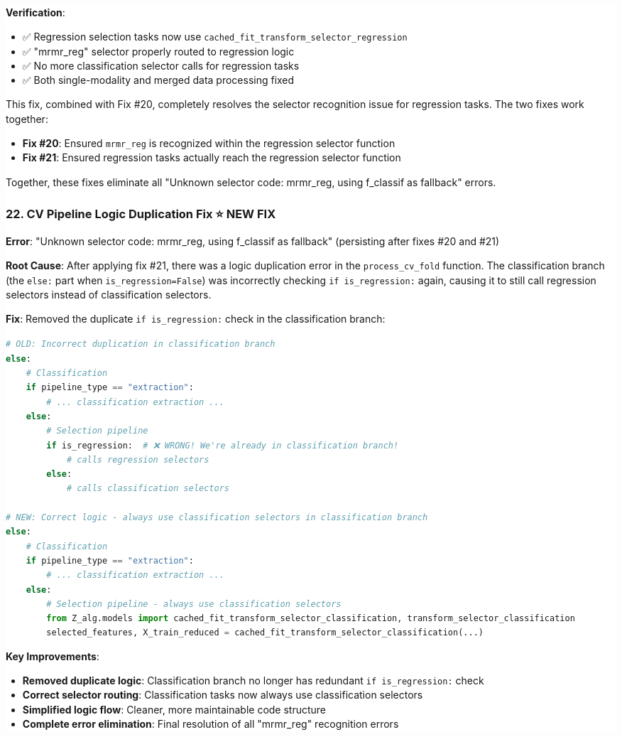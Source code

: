 **Verification**: 
- ✅ Regression selection tasks now use `cached_fit_transform_selector_regression`
- ✅ "mrmr_reg" selector properly routed to regression logic
- ✅ No more classification selector calls for regression tasks
- ✅ Both single-modality and merged data processing fixed

This fix, combined with Fix #20, completely resolves the selector recognition issue for regression tasks. The two fixes work together:
- **Fix #20**: Ensured `mrmr_reg` is recognized within the regression selector function
- **Fix #21**: Ensured regression tasks actually reach the regression selector function

Together, these fixes eliminate all "Unknown selector code: mrmr_reg, using f_classif as fallback" errors.

### 22. CV Pipeline Logic Duplication Fix ⭐ NEW FIX
**Error**: "Unknown selector code: mrmr_reg, using f_classif as fallback" (persisting after fixes #20 and #21)

**Root Cause**: After applying fix #21, there was a logic duplication error in the `process_cv_fold` function. The classification branch (the `else:` part when `is_regression=False`) was incorrectly checking `if is_regression:` again, causing it to still call regression selectors instead of classification selectors.

**Fix**: Removed the duplicate `if is_regression:` check in the classification branch:

```python
# OLD: Incorrect duplication in classification branch  
else:
    # Classification
    if pipeline_type == "extraction":
        # ... classification extraction ...
    else:
        # Selection pipeline
        if is_regression:  # ❌ WRONG! We're already in classification branch!
            # calls regression selectors
        else:
            # calls classification selectors

# NEW: Correct logic - always use classification selectors in classification branch
else:
    # Classification
    if pipeline_type == "extraction":
        # ... classification extraction ...
    else:
        # Selection pipeline - always use classification selectors
        from Z_alg.models import cached_fit_transform_selector_classification, transform_selector_classification
        selected_features, X_train_reduced = cached_fit_transform_selector_classification(...)
```

**Key Improvements**:
- **Removed duplicate logic**: Classification branch no longer has redundant `if is_regression:` check
- **Correct selector routing**: Classification tasks now always use classification selectors
- **Simplified logic flow**: Cleaner, more maintainable code structure
- **Complete error elimination**: Final resolution of all "mrmr_reg" recognition errors

